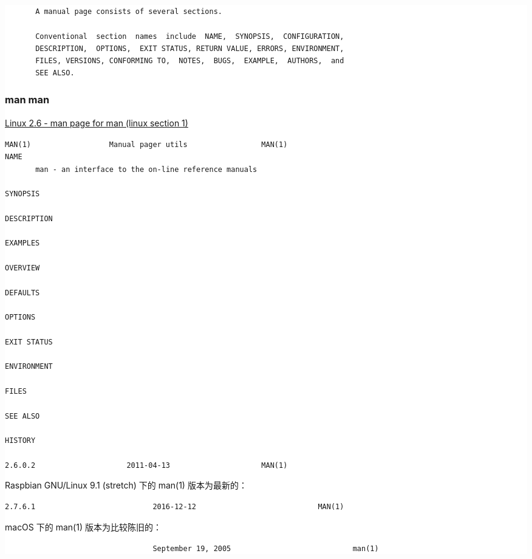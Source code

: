 ```Shell
       A manual page consists of several sections.

       Conventional  section  names  include  NAME,  SYNOPSIS,  CONFIGURATION,
       DESCRIPTION,  OPTIONS,  EXIT STATUS, RETURN VALUE, ERRORS, ENVIRONMENT,
       FILES, VERSIONS, CONFORMING TO,  NOTES,  BUGS,  EXAMPLE,  AUTHORS,  and
       SEE ALSO.

```

### man man

[Linux 2.6 - man page for man (linux section 1)](https://www.unix.com/man-page/linux/1/man/)

```Shell
MAN(1)					Manual pager utils				   MAN(1)
NAME
       man - an interface to the on-line reference manuals

SYNOPSIS

DESCRIPTION

EXAMPLES

OVERVIEW

DEFAULTS

OPTIONS

EXIT STATUS

ENVIRONMENT

FILES

SEE ALSO

HISTORY

2.6.0.2 				    2011-04-13					   MAN(1)

```

Raspbian GNU/Linux 9.1 (stretch) 下的 man(1) 版本为最新的：

```Shell
2.7.6.1                           2016-12-12                            MAN(1)
```

macOS 下的 man(1) 版本为比较陈旧的：

```Shell
                                  September 19, 2005                            man(1)
```
